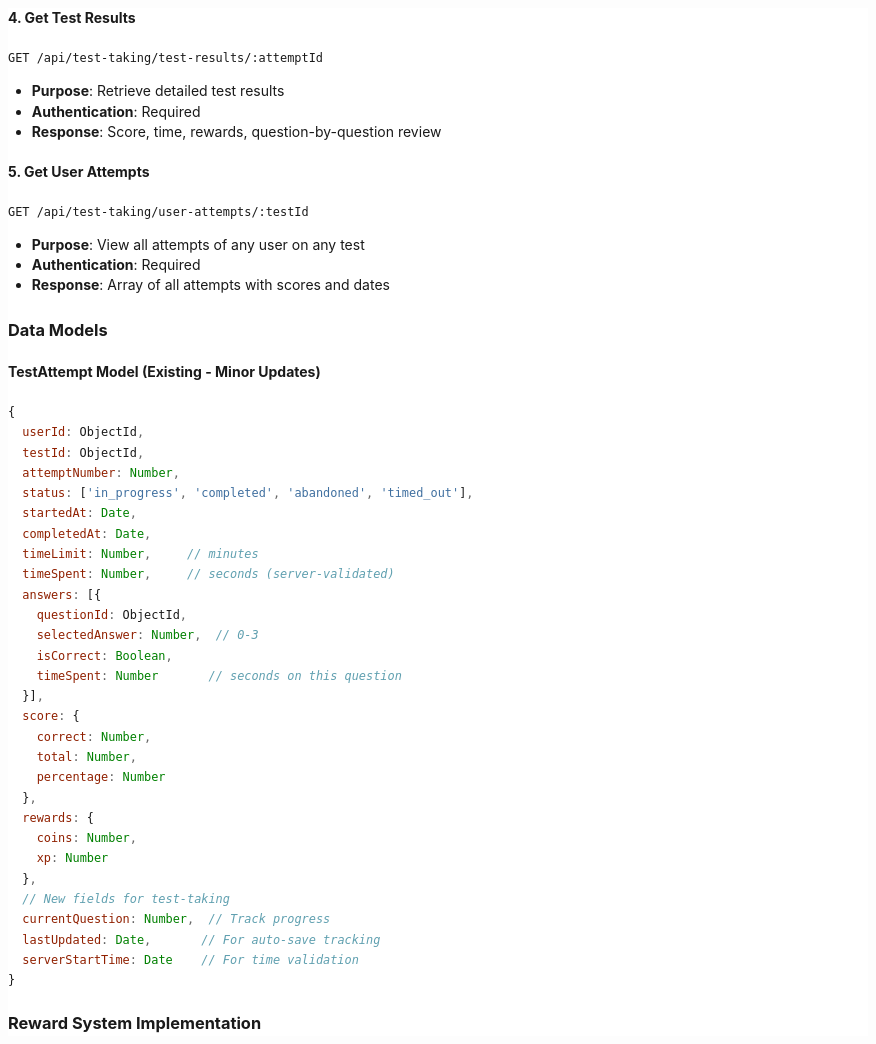 #### 4. Get Test Results
```
GET /api/test-taking/test-results/:attemptId
```
- **Purpose**: Retrieve detailed test results
- **Authentication**: Required
- **Response**: Score, time, rewards, question-by-question review

#### 5. Get User Attempts
```
GET /api/test-taking/user-attempts/:testId
```
- **Purpose**: View all attempts of any user on any test
- **Authentication**: Required
- **Response**: Array of all attempts with scores and dates

### **Data Models**

#### TestAttempt Model (Existing - Minor Updates)
```javascript
{
  userId: ObjectId,
  testId: ObjectId,
  attemptNumber: Number,
  status: ['in_progress', 'completed', 'abandoned', 'timed_out'],
  startedAt: Date,
  completedAt: Date,
  timeLimit: Number,     // minutes
  timeSpent: Number,     // seconds (server-validated)
  answers: [{
    questionId: ObjectId,
    selectedAnswer: Number,  // 0-3
    isCorrect: Boolean,
    timeSpent: Number       // seconds on this question
  }],
  score: {
    correct: Number,
    total: Number,
    percentage: Number
  },
  rewards: {
    coins: Number,
    xp: Number
  },
  // New fields for test-taking
  currentQuestion: Number,  // Track progress
  lastUpdated: Date,       // For auto-save tracking
  serverStartTime: Date    // For time validation
}
```

### **Reward System Implementation**
